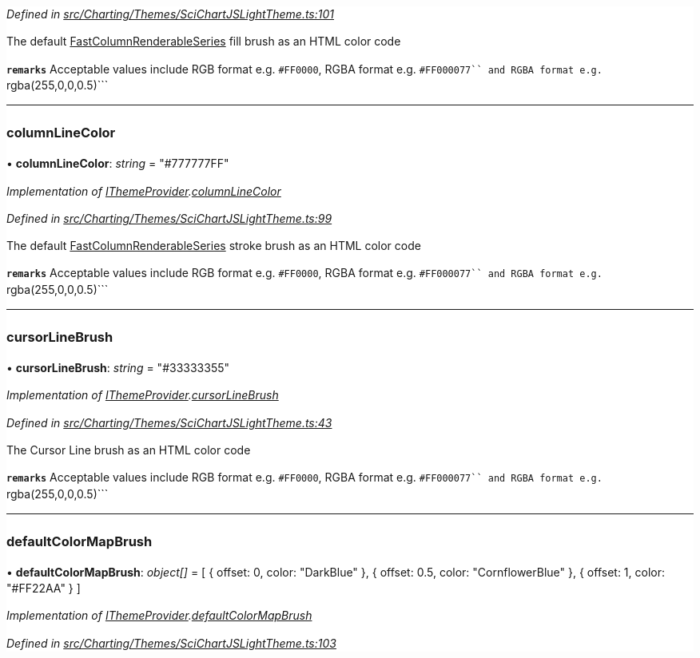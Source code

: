*Defined in [src/Charting/Themes/SciChartJSLightTheme.ts:101](https://github.com/ABTSoftware/SciChart.Dev/blob/f6fba97af2/Web/src/SciChart/src/Charting/Themes/SciChartJSLightTheme.ts#L101)*

The default [FastColumnRenderableSeries](fastcolumnrenderableseries.md) fill brush as an HTML color code

**`remarks`** Acceptable values include RGB format e.g. ```#FF0000```, RGBA format e.g. ```#FF000077`` and RGBA format e.g. ```rgba(255,0,0,0.5)```

___

###  columnLineColor

• **columnLineColor**: *string* = "#777777FF"

*Implementation of [IThemeProvider](../interfaces/ithemeprovider.md).[columnLineColor](../interfaces/ithemeprovider.md#columnlinecolor)*

*Defined in [src/Charting/Themes/SciChartJSLightTheme.ts:99](https://github.com/ABTSoftware/SciChart.Dev/blob/f6fba97af2/Web/src/SciChart/src/Charting/Themes/SciChartJSLightTheme.ts#L99)*

The default [FastColumnRenderableSeries](fastcolumnrenderableseries.md) stroke brush as an HTML color code

**`remarks`** Acceptable values include RGB format e.g. ```#FF0000```, RGBA format e.g. ```#FF000077`` and RGBA format e.g. ```rgba(255,0,0,0.5)```

___

###  cursorLineBrush

• **cursorLineBrush**: *string* = "#33333355"

*Implementation of [IThemeProvider](../interfaces/ithemeprovider.md).[cursorLineBrush](../interfaces/ithemeprovider.md#cursorlinebrush)*

*Defined in [src/Charting/Themes/SciChartJSLightTheme.ts:43](https://github.com/ABTSoftware/SciChart.Dev/blob/f6fba97af2/Web/src/SciChart/src/Charting/Themes/SciChartJSLightTheme.ts#L43)*

The Cursor Line brush as an HTML color code

**`remarks`** Acceptable values include RGB format e.g. ```#FF0000```, RGBA format e.g. ```#FF000077`` and RGBA format e.g. ```rgba(255,0,0,0.5)```

___

###  defaultColorMapBrush

• **defaultColorMapBrush**: *object[]* = [
        { offset: 0, color: "DarkBlue" },
        { offset: 0.5, color: "CornflowerBlue" },
        { offset: 1, color: "#FF22AA" }
    ]

*Implementation of [IThemeProvider](../interfaces/ithemeprovider.md).[defaultColorMapBrush](../interfaces/ithemeprovider.md#defaultcolormapbrush)*

*Defined in [src/Charting/Themes/SciChartJSLightTheme.ts:103](https://github.com/ABTSoftware/SciChart.Dev/blob/f6fba97af2/Web/src/SciChart/src/Charting/Themes/SciChartJSLightTheme.ts#L103)*
